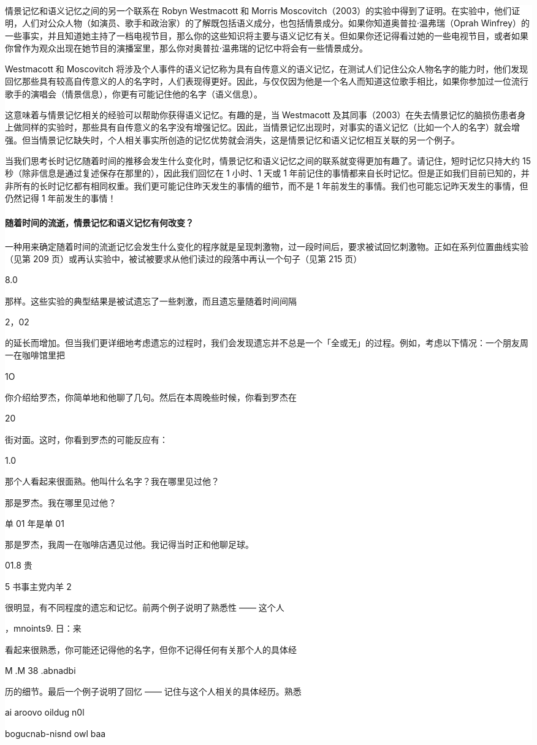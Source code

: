 情景记忆和语义记忆之间的另一个联系在 Robyn Westmacott 和 Morris Moscovitch（2003）的实验中得到了证明。在实验中，他们证明，人们对公众人物（如演员、歌手和政治家）的了解既包括语义成分，也包括情景成分。如果你知道奥普拉·温弗瑞（Oprah Winfrey）的一些事实，并且知道她主持了一档电视节目，那么你的这些知识将主要与语义记忆有关。但如果你还记得看过她的一些电视节目，或者如果你曾作为观众出现在她节目的演播室里，那么你对奥普拉·温弗瑞的记忆中将会有一些情景成分。

Westmacott 和 Moscovitch 将涉及个人事件的语义记忆称为具有自传意义的语义记忆，在测试人们记住公众人物名字的能力时，他们发现回忆那些具有较高自传意义的人的名字时，人们表现得更好。因此，与仅仅因为他是一个名人而知道这位歌手相比，如果你参加过一位流行歌手的演唱会（情景信息），你更有可能记住他的名字（语义信息）。

这意味着与情景记忆相关的经验可以帮助你获得语义记忆。有趣的是，当 Westmacott 及其同事（2003）在失去情景记忆的脑损伤患者身上做同样的实验时，那些具有自传意义的名字没有增强记忆。因此，当情景记忆出现时，对事实的语义记忆（比如一个人的名字）就会增强。但当情景记忆缺失时，个人相关事实所创造的记忆优势就会消失，这是情景记忆和语义记忆相互关联的另一个例子。

当我们思考长时记忆随着时间的推移会发生什么变化时，情景记忆和语义记忆之间的联系就变得更加有趣了。请记住，短时记忆只持大约 15 秒（除非信息是通过复述保存在那里的），因此我们回忆在 1 小时、1 天或 1 年前记住的事情都来自长时记忆。但是正如我们目前已知的，并非所有的长时记忆都有相同权重。我们更可能记住昨天发生的事情的细节，而不是 1 年前发生的事情。我们也可能忘记昨天发生的事情，但仍然记得 1 年前发生的事情！

#### 随着时间的流逝，情景记忆和语义记忆有何改变？

一种用来确定随着时间的流逝记忆会发生什么变化的程序就是呈现刺激物，过一段时间后，要求被试回忆刺激物。正如在系列位置曲线实验（见第 209 页）或再认实验中，被试被要求从他们读过的段落中再认一个句子（见第 215 页）

8.0

那样。这些实验的典型结果是被试遗忘了一些刺激，而且遗忘量随着时间间隔

2，02

的延长而增加。但当我们更详细地考虑遗忘的过程时，我们会发现遗忘并不总是一个「全或无」的过程。例如，考虑以下情况：一个朋友周一在咖啡馆里把

1O

你介绍给罗杰，你简单地和他聊了几句。然后在本周晚些时候，你看到罗杰在

20

街对面。这时，你看到罗杰的可能反应有：

1.0

那个人看起来很面熟。他叫什么名字？我在哪里见过他？

那是罗杰。我在哪里见过他？

单 01 年是单 01

那是罗杰，我周一在咖啡店遇见过他。我记得当时正和他聊足球。

01.8 贵

5 书事主党内羊 2

很明显，有不同程度的遗忘和记忆。前两个例子说明了熟悉性 —— 这个人

，mnoints9. 日：来

看起来很熟悉，你可能还记得他的名字，但你不记得任何有关那个人的具体经

M .M 38 .abnadbi

历的细节。最后一个例子说明了回忆 —— 记住与这个人相关的具体经历。熟悉

ai aroovo oildug n0l

bogucnab-nisnd owl baa
